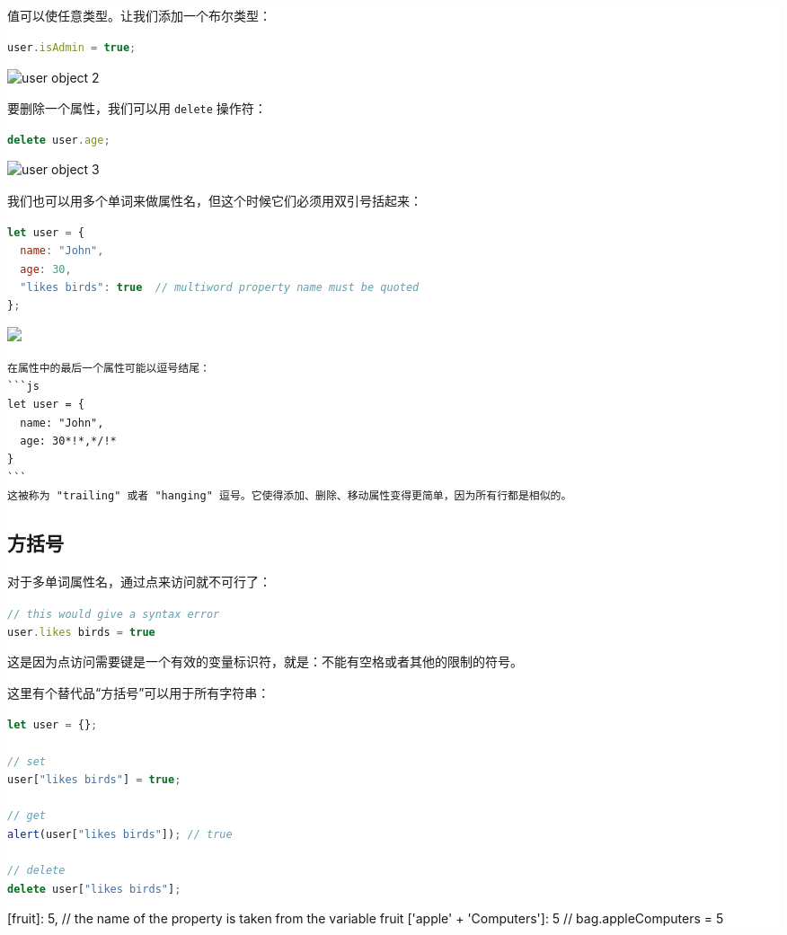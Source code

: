 值可以使任意类型。让我们添加一个布尔类型：

```js
user.isAdmin = true;
```

![user object 2](object-user-isadmin.png)

要删除一个属性，我们可以用 `delete` 操作符：

```js
delete user.age;
```

![user object 3](object-user-delete.png)

我们也可以用多个单词来做属性名，但这个时候它们必须用双引号括起来：

```js
let user = {
  name: "John",
  age: 30,
  "likes birds": true  // multiword property name must be quoted
};
```

![](object-user-props.png)


````smart header="尾随逗号"
在属性中的最后一个属性可能以逗号结尾：
```js
let user = {
  name: "John",
  age: 30*!*,*/!*
}
```
这被称为 "trailing" 或者 "hanging" 逗号。它使得添加、删除、移动属性变得更简单，因为所有行都是相似的。
````

## 方括号

对于多单词属性名，通过点来访问就不可行了：

```js run
// this would give a syntax error
user.likes birds = true
```

这是因为点访问需要键是一个有效的变量标识符，就是：不能有空格或者其他的限制的符号。

这里有个替代品“方括号”可以用于所有字符串：


```js run
let user = {};

// set
user["likes birds"] = true;

// get
alert(user["likes birds"]); // true

// delete
delete user["likes birds"];
```


  [fruit]: 5, // the name of the property is taken from the variable fruit
  ['apple' + 'Computers']: 5 // bag.appleComputers = 5